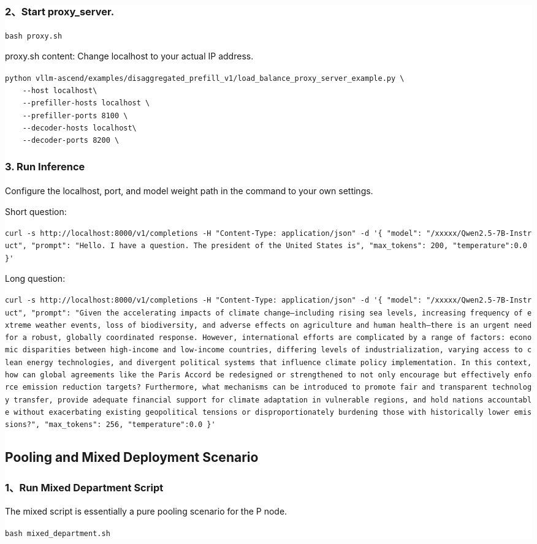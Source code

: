 ### 2、Start proxy_server.

```
bash proxy.sh
```

proxy.sh content:
Change localhost to your actual IP address.

```
python vllm-ascend/examples/disaggregated_prefill_v1/load_balance_proxy_server_example.py \
    --host localhost\
    --prefiller-hosts localhost \
    --prefiller-ports 8100 \
    --decoder-hosts localhost\
    --decoder-ports 8200 \
```

### 3. Run Inference

Configure the localhost, port, and model weight path in the command to your own settings.

Short question:

```
curl -s http://localhost:8000/v1/completions -H "Content-Type: application/json" -d '{ "model": "/xxxxx/Qwen2.5-7B-Instruct", "prompt": "Hello. I have a question. The president of the United States is", "max_tokens": 200, "temperature":0.0 }'
```

Long question:

```
curl -s http://localhost:8000/v1/completions -H "Content-Type: application/json" -d '{ "model": "/xxxxx/Qwen2.5-7B-Instruct", "prompt": "Given the accelerating impacts of climate change—including rising sea levels, increasing frequency of extreme weather events, loss of biodiversity, and adverse effects on agriculture and human health—there is an urgent need for a robust, globally coordinated response. However, international efforts are complicated by a range of factors: economic disparities between high-income and low-income countries, differing levels of industrialization, varying access to clean energy technologies, and divergent political systems that influence climate policy implementation. In this context, how can global agreements like the Paris Accord be redesigned or strengthened to not only encourage but effectively enforce emission reduction targets? Furthermore, what mechanisms can be introduced to promote fair and transparent technology transfer, provide adequate financial support for climate adaptation in vulnerable regions, and hold nations accountable without exacerbating existing geopolitical tensions or disproportionately burdening those with historically lower emissions?", "max_tokens": 256, "temperature":0.0 }'
```

## Pooling and Mixed Deployment Scenario

### 1、Run Mixed Department Script

The mixed script is essentially a pure pooling scenario for the P node.

```
bash mixed_department.sh
```
